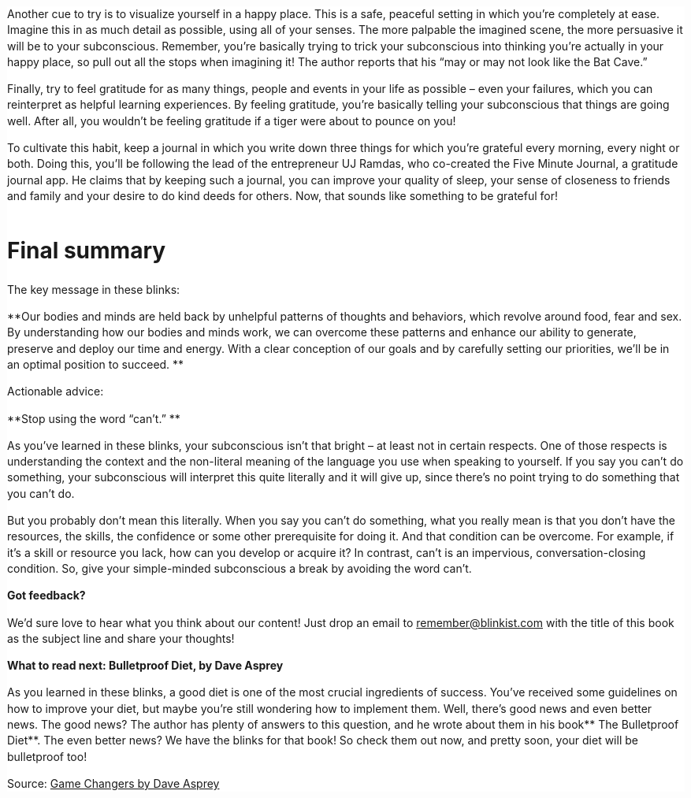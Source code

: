 Another cue to try is to visualize yourself in a happy place. This is a safe, peaceful setting in which you’re completely at ease. Imagine this in as much detail as possible, using all of your senses. The more palpable the imagined scene, the more persuasive it will be to your subconscious. Remember, you’re basically trying to trick your subconscious into thinking you’re actually in your happy place, so pull out all the stops when imagining it! The author reports that his “may or may not look like the Bat Cave.”

Finally, try to feel gratitude for as many things, people and events in your life as possible – even your failures, which you can reinterpret as helpful learning experiences. By feeling gratitude, you’re basically telling your subconscious that things are going well. After all, you wouldn’t be feeling gratitude if a tiger were about to pounce on you!

To cultivate this habit, keep a journal in which you write down three things for which you’re grateful every morning, every night or both. Doing this, you’ll be following the lead of the entrepreneur UJ Ramdas, who co-created the Five Minute Journal, a gratitude journal app. He claims that by keeping such a journal, you can improve your quality of sleep, your sense of closeness to friends and family and your desire to do kind deeds for others. Now, that sounds like something to be grateful for!

# Final summary

The key message in these blinks:

**Our bodies and minds are held back by unhelpful patterns of thoughts and behaviors, which revolve around food, fear and sex. By understanding how our bodies and minds work, we can overcome these patterns and enhance our ability to generate, preserve and deploy our time and energy. With a clear conception of our goals and by carefully setting our priorities, we’ll be in an optimal position to succeed. **

Actionable advice:

**Stop using the word “can’t.” **

As you’ve learned in these blinks, your subconscious isn’t that bright – at least not in certain respects. One of those respects is understanding the context and the non-literal meaning of the language you use when speaking to yourself. If you say you can’t do something, your subconscious will interpret this quite literally and it will give up, since there’s no point trying to do something that you can’t do.

But you probably don’t mean this literally. When you say you can’t do something, what you really mean is that you don’t have the resources, the skills, the confidence or some other prerequisite for doing it. And that condition can be overcome. For example, if it’s a skill or resource you lack, how can you develop or acquire it? In contrast, can’t is an impervious, conversation-closing condition. So, give your simple-minded subconscious a break by avoiding the word can’t.

**Got feedback?**

We’d sure love to hear what you think about our content! Just drop an email to remember@blinkist.com with the title of this book as the subject line and share your thoughts!

**What to read next: ******Bulletproof Diet******, by Dave Asprey**

As you learned in these blinks, a good diet is one of the most crucial ingredients of success. You’ve received some guidelines on how to improve your diet, but maybe you’re still wondering how to implement them. Well, there’s good news and even better news. The good news? The author has plenty of answers to this question, and he wrote about them in his book** The Bulletproof Diet**. The even better news? We have the blinks for that book! So check them out now, and pretty soon, your diet will be bulletproof too!


Source: [Game Changers by Dave Asprey](https://www.blinkist.com/en/nc/daily/reader/game-changers-en)